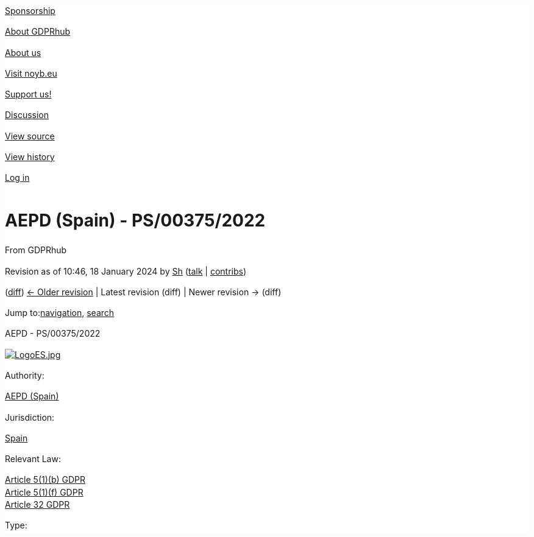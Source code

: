 [Sponsorship](/index.php?title=GDPRhub_Sponsorship)

[About GDPRhub](#)

[About us](/index.php?title=About_GDPRhub)

[Visit noyb.eu](https://www.noyb.eu)

[Support us!](https://www.noyb.eu/support)

[](# "Page tools")

[Discussion](/index.php?title=Talk:AEPD_\(Spain\)_-_PS/00375/2022&action=edit&redlink=1 "Discussion about the content page (page does not exist) [t]")

[View source](/index.php?title=AEPD_\(Spain\)_-_PS/00375/2022&action=edit "This page is protected.
You can view its source [e]")

[View history](/index.php?title=AEPD_\(Spain\)_-_PS/00375/2022&action=history "Past revisions of this page [h]")

[](# "You are not logged in.")

[Log in](/index.php?title=Special:UserLogin&returnto=AEPD+%28Spain%29+-+PS%2F00375%2F2022&returntoquery=oldid%3D39245 "You are encouraged to log in; however, it is not mandatory [o]")

# AEPD (Spain) - PS/00375/2022

From GDPRhub

Revision as of 10:46, 18 January 2024 by [Sh](/index.php?title=User:Sh&action=edit&redlink=1 "User:Sh (page does not exist)") ([talk](/index.php?title=User_talk:Sh&action=edit&redlink=1 "User talk:Sh (page does not exist)") | [contribs](/index.php?title=Special:Contributions/Sh "Special:Contributions/Sh"))

([diff](/index.php?title=AEPD_\(Spain\)_-_PS/00375/2022&diff=prev&oldid=39245 "AEPD (Spain) - PS/00375/2022")) [← Older revision](/index.php?title=AEPD_\(Spain\)_-_PS/00375/2022&direction=prev&oldid=39245 "AEPD (Spain) - PS/00375/2022") | Latest revision (diff) | Newer revision → (diff)

Jump to:[navigation](#mw-navigation), [search](#p-search)

AEPD - PS/00375/2022

[![LogoES.jpg](/images/thumb/5/59/LogoES.jpg/250px-LogoES.jpg)](/index.php?title=File:LogoES.jpg)

Authority:

[AEPD (Spain)](/index.php?title=AEPD_\(Spain\) "AEPD (Spain)")

Jurisdiction:

[Spain](/index.php?title=Category:Spain "Category:Spain")

Relevant Law:

[Article 5(1)(b) GDPR](/index.php?title=Article_5_GDPR#1b "Article 5 GDPR")  
[Article 5(1)(f) GDPR](/index.php?title=Article_5_GDPR#1f "Article 5 GDPR")  
[Article 32 GDPR](/index.php?title=Article_32_GDPR "Article 32 GDPR")

Type:
